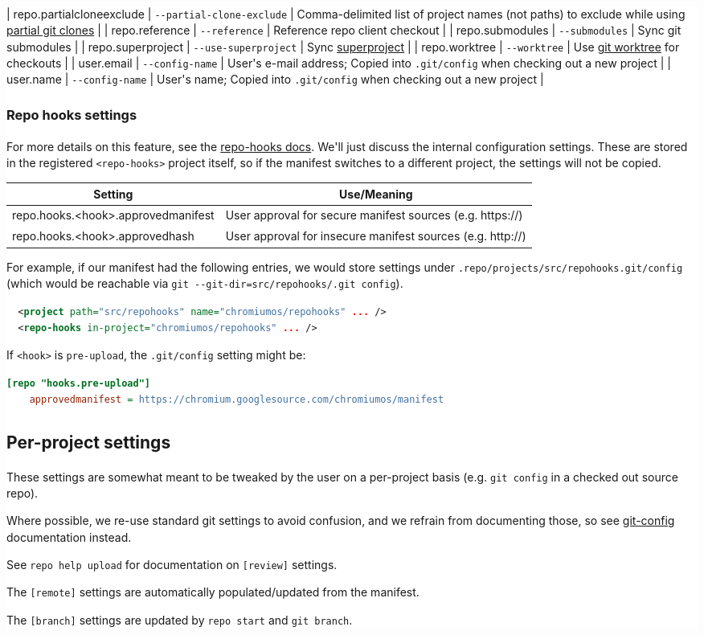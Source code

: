 | repo.partialcloneexclude | `--partial-clone-exclude` | Comma-delimited list of project names (not paths) to exclude while using [partial git clones] |
| repo.reference           | `--reference`             | Reference repo client checkout |
| repo.submodules          | `--submodules`            | Sync git submodules |
| repo.superproject        | `--use-superproject`      | Sync [superproject] |
| repo.worktree            | `--worktree`              | Use [git worktree] for checkouts |
| user.email               | `--config-name`           | User's e-mail address; Copied into `.git/config` when checking out a new project |
| user.name                | `--config-name`           | User's name; Copied into `.git/config` when checking out a new project |

[partial git clones]: https://git-scm.com/docs/gitrepository-layout#_code_partialclone_code
[superproject]: https://en.wikibooks.org/wiki/Git/Submodules_and_Superprojects

### Repo hooks settings

For more details on this feature, see the [repo-hooks docs](./repo-hooks.md).
We'll just discuss the internal configuration settings.
These are stored in the registered `<repo-hooks>` project itself, so if the
manifest switches to a different project, the settings will not be copied.

| Setting                              | Use/Meaning |
|--------------------------------------|-------------|
| repo.hooks.\<hook\>.approvedmanifest | User approval for secure manifest sources (e.g. https://) |
| repo.hooks.\<hook\>.approvedhash     | User approval for insecure manifest sources (e.g. http://) |


For example, if our manifest had the following entries, we would store settings
under `.repo/projects/src/repohooks.git/config` (which would be reachable via
`git --git-dir=src/repohooks/.git config`).
```xml
  <project path="src/repohooks" name="chromiumos/repohooks" ... />
  <repo-hooks in-project="chromiumos/repohooks" ... />
```

If `<hook>` is `pre-upload`, the `.git/config` setting might be:
```ini
[repo "hooks.pre-upload"]
	approvedmanifest = https://chromium.googlesource.com/chromiumos/manifest
```

## Per-project settings

These settings are somewhat meant to be tweaked by the user on a per-project
basis (e.g. `git config` in a checked out source repo).

Where possible, we re-use standard git settings to avoid confusion, and we
refrain from documenting those, so see [git-config] documentation instead.

See `repo help upload` for documentation on `[review]` settings.

The `[remote]` settings are automatically populated/updated from the manifest.

The `[branch]` settings are updated by `repo start` and `git branch`.


[git-config]: https://git-scm.com/docs/git-config
[Git LFS]: https://git-lfs.github.com/
[git worktree]: https://git-scm.com/docs/git-worktree
[gitsubmodules]: https://git-scm.com/docs/gitsubmodules
[manifest-format.md]: ./manifest-format.md
[local manifests]: ./manifest-format.md#Local-Manifests
[superprojects]: https://en.wikibooks.org/wiki/Git/Submodules_and_Superprojects
[topic]: https://gerrit-review.googlesource.com/Documentation/intro-user.html#topics
[upload-notify]: https://gerrit-review.googlesource.com/Documentation/user-upload.html#notify